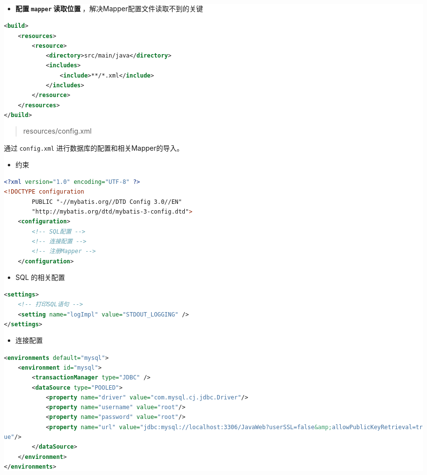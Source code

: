 -  **配置 `mapper` 读取位置** ，解决Mapper配置文件读取不到的关键
```xml
<build>
    <resources>
        <resource>
            <directory>src/main/java</directory>
            <includes>
                <include>**/*.xml</include>
            </includes>
        </resource>
    </resources>
</build>
```


> resources/config.xml

通过 `config.xml` 进行数据库的配置和相关Mapper的导入。

- 约束

```xml
<?xml version="1.0" encoding="UTF-8" ?>
<!DOCTYPE configuration
        PUBLIC "-//mybatis.org//DTD Config 3.0//EN"
        "http://mybatis.org/dtd/mybatis-3-config.dtd">
    <configuration>
    	<!-- SQL配置 -->
    	<!-- 连接配置 -->
    	<!-- 注册Mapper -->
    </configuration>
```
- SQL 的相关配置

```xml
<settings>
	<!-- 打印SQL语句 -->
	<setting name="logImpl" value="STDOUT_LOGGING" />
</settings>
```

- 连接配置

```xml
<environments default="mysql">
    <environment id="mysql">
        <transactionManager type="JDBC" />
        <dataSource type="POOLED">
            <property name="driver" value="com.mysql.cj.jdbc.Driver"/>
            <property name="username" value="root"/>
            <property name="password" value="root"/>
            <property name="url" value="jdbc:mysql://localhost:3306/JavaWeb?userSSL=false&amp;allowPublicKeyRetrieval=true"/>
        </dataSource>
    </environment>
</environments>
```
